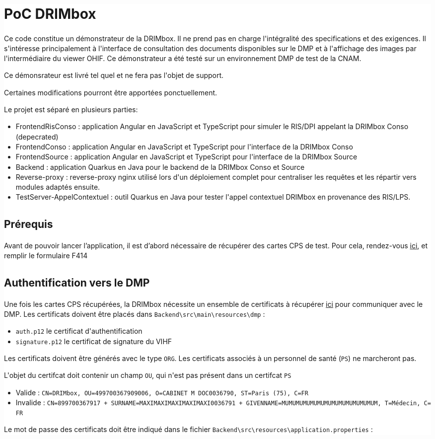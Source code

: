 # PoC DRIMbox

Ce code constitue un démonstrateur de la DRIMbox. 
Il ne prend pas en charge l'intégralité des specifications et des exigences. Il s'intéresse principalement à l'interface de consultation des documents disponibles sur le DMP et à l'affichage des images par l'intermédiaire du viewer OHIF. Ce démonstrateur a été testé sur un environnement DMP de test de la CNAM.

Ce démonsrateur est livré tel quel et ne fera pas l'objet de support. 

Certaines modifications pourront être apportées ponctuellement.

Le projet est séparé en plusieurs parties: 
- FrontendRisConso : application Angular en JavaScript et TypeScript pour simuler le RIS/DPI appelant la DRIMbox Conso (depecrated)
- FrontendConso : application Angular en JavaScript et TypeScript pour l'interface de la DRIMbox Conso
- FrontendSource : application Angular en JavaScript et TypeScript pour l'interface de la DRIMbox Source
- Backend : application Quarkus en Java pour le backend de la DRIMbox Conso et Source
- Reverse-proxy : reverse-proxy nginx utilisé lors d'un déploiement complet pour centraliser les requêtes et les répartir vers modules adaptés ensuite.
- TestServer-AppelContextuel : outil Quarkus en Java pour tester l'appel contextuel DRIMbox en provenance des RIS/LPS. 


## Prérequis

Avant de pouvoir lancer l’application, il est d’abord nécessaire de récupérer des cartes CPS de test.
Pour cela, rendez-vous [ici](https://industriels.esante.gouv.fr/produits-et-services/socle-technique-cps#paragraph-id--557%C2%A0), et remplir le formulaire F414


## Authentification vers le DMP

Une fois les cartes CPS récupérées, la DRIMbox nécessite un ensemble de certificats à récupérer [ici](https://pfc.eservices.esante.gouv.fr/pfcng-ihm/authentication.xhtml) pour communiquer avec le DMP. 
Les certificats doivent être placés dans `Backend\src\main\resources\dmp` :

- `auth.p12` le certificat d'authentification
- `signature.p12` le certificat de signature du VIHF

Les certificats doivent être générés avec le type `ORG`. Les certificats associés à un personnel de santé (`PS`) ne marcheront pas.

L'objet du certifcat doit contenir un champ `OU`, qui n'est pas présent dans un certifcat `PS`

- Valide : `CN=DRIMbox, OU=499700367909006, O=CABINET M DOC0036790, ST=Paris (75), C=FR`
- Invalide : `CN=899700367917 + SURNAME=MAXIMAXIMAXIMAXIMAXI0036791 + GIVENNAME=MUMUMUMUMUMUMUMUMUMUMUMUMUM, T=Médecin, C=FR`

Le mot de passe des certificats doit être indiqué dans le fichier `Backend\src\resources\application.properties` :
